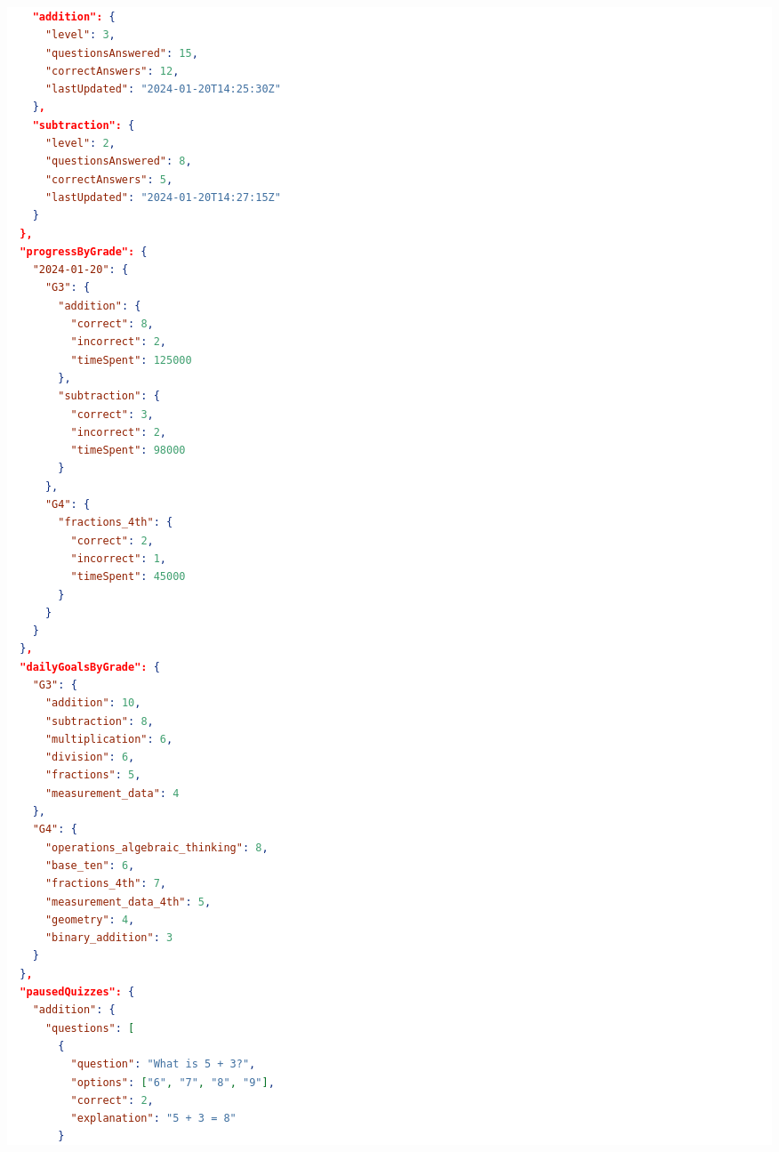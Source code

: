 ```json
    "addition": {
      "level": 3,
      "questionsAnswered": 15,
      "correctAnswers": 12,
      "lastUpdated": "2024-01-20T14:25:30Z"
    },
    "subtraction": {
      "level": 2,
      "questionsAnswered": 8,
      "correctAnswers": 5,
      "lastUpdated": "2024-01-20T14:27:15Z"
    }
  },
  "progressByGrade": {
    "2024-01-20": {
      "G3": {
        "addition": {
          "correct": 8,
          "incorrect": 2,
          "timeSpent": 125000
        },
        "subtraction": {
          "correct": 3,
          "incorrect": 2,
          "timeSpent": 98000
        }
      },
      "G4": {
        "fractions_4th": {
          "correct": 2,
          "incorrect": 1,
          "timeSpent": 45000
        }
      }
    }
  },
  "dailyGoalsByGrade": {
    "G3": {
      "addition": 10,
      "subtraction": 8,
      "multiplication": 6,
      "division": 6,
      "fractions": 5,
      "measurement_data": 4
    },
    "G4": {
      "operations_algebraic_thinking": 8,
      "base_ten": 6,
      "fractions_4th": 7,
      "measurement_data_4th": 5,
      "geometry": 4,
      "binary_addition": 3
    }
  },
  "pausedQuizzes": {
    "addition": {
      "questions": [
        {
          "question": "What is 5 + 3?",
          "options": ["6", "7", "8", "9"],
          "correct": 2,
          "explanation": "5 + 3 = 8"
        }
```